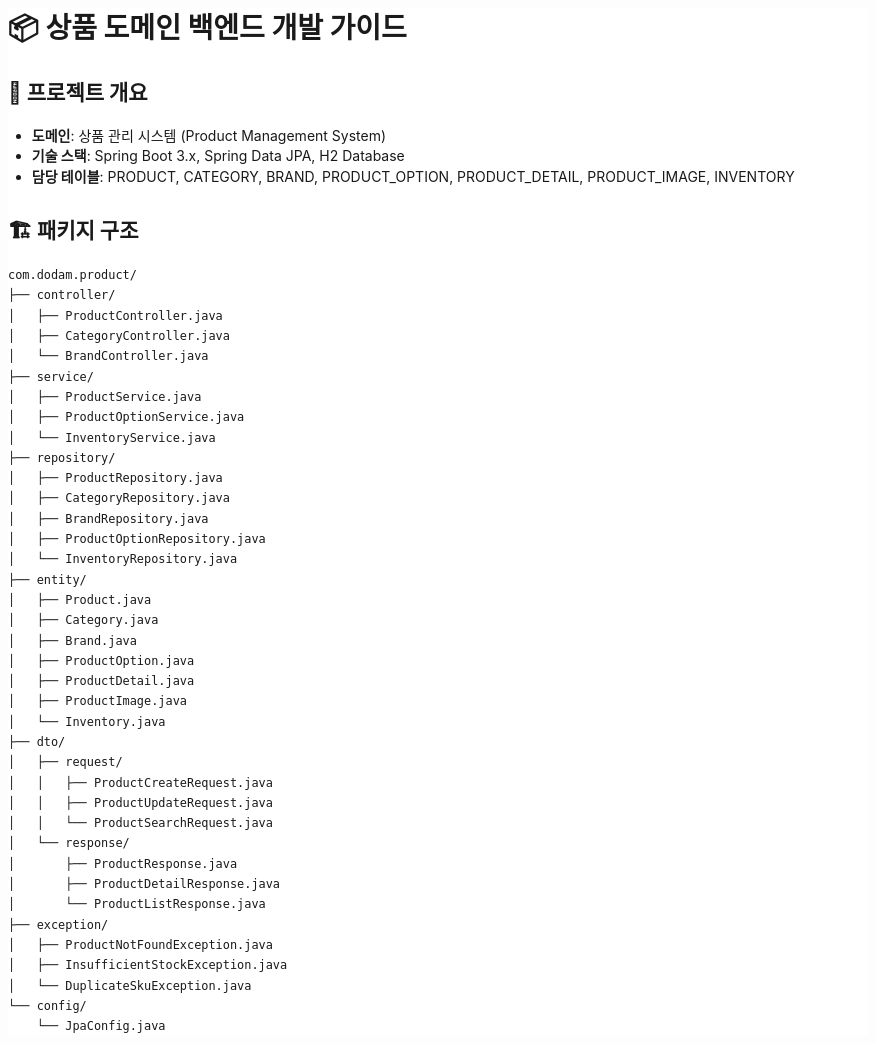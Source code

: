 # 📦 상품 도메인 백엔드 개발 가이드

## 📌 프로젝트 개요
- **도메인**: 상품 관리 시스템 (Product Management System)
- **기술 스택**: Spring Boot 3.x, Spring Data JPA, H2 Database
- **담당 테이블**: PRODUCT, CATEGORY, BRAND, PRODUCT_OPTION, PRODUCT_DETAIL, PRODUCT_IMAGE, INVENTORY

## 🏗️ 패키지 구조
```
com.dodam.product/
├── controller/
│   ├── ProductController.java
│   ├── CategoryController.java
│   └── BrandController.java
├── service/
│   ├── ProductService.java
│   ├── ProductOptionService.java
│   └── InventoryService.java
├── repository/
│   ├── ProductRepository.java
│   ├── CategoryRepository.java
│   ├── BrandRepository.java
│   ├── ProductOptionRepository.java
│   └── InventoryRepository.java
├── entity/
│   ├── Product.java
│   ├── Category.java
│   ├── Brand.java
│   ├── ProductOption.java
│   ├── ProductDetail.java
│   ├── ProductImage.java
│   └── Inventory.java
├── dto/
│   ├── request/
│   │   ├── ProductCreateRequest.java
│   │   ├── ProductUpdateRequest.java
│   │   └── ProductSearchRequest.java
│   └── response/
│       ├── ProductResponse.java
│       ├── ProductDetailResponse.java
│       └── ProductListResponse.java
├── exception/
│   ├── ProductNotFoundException.java
│   ├── InsufficientStockException.java
│   └── DuplicateSkuException.java
└── config/
    └── JpaConfig.java
```
